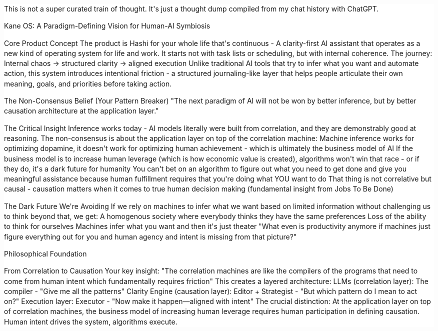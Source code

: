 This is not a super curated train of thought. It's just a thought dump compiled from my chat history with ChatGPT.


Kane OS: A Paradigm-Defining Vision for Human-AI Symbiosis


Core Product Concept
The product is Hashi for your whole life that's continuous - A clarity-first AI assistant that operates as a new kind of operating system for life and work. It starts not with task lists or scheduling, but with internal coherence.
The journey: Internal chaos → structured clarity → aligned execution
Unlike traditional AI tools that try to infer what you want and automate action, this system introduces intentional friction - a structured journaling-like layer that helps people articulate their own meaning, goals, and priorities before taking action.


The Non-Consensus Belief (Your Pattern Breaker)
"The next paradigm of AI will not be won by better inference, but by better causation architecture at the application layer."


The Critical Insight
Inference works today - AI models literally were built from correlation, and they are demonstrably good at reasoning.
The non-consensus is about the application layer on top of the correlation machine:
Machine inference works for optimizing dopamine, it doesn't work for optimizing human achievement - which is ultimately the business model of AI
If the business model is to increase human leverage (which is how economic value is created), algorithms won't win that race - or if they do, it's a dark future for humanity
You can't bet on an algorithm to figure out what you need to get done and give you meaningful assistance because human fulfillment requires that you're doing what YOU want to do
That thing is not correlative but causal - causation matters when it comes to true human decision making (fundamental insight from Jobs To Be Done)


The Dark Future We're Avoiding
If we rely on machines to infer what we want based on limited information without challenging us to think beyond that, we get:
A homogenous society where everybody thinks they have the same preferences
Loss of the ability to think for ourselves 
Machines infer what you want and then it's just theater
"What even is productivity anymore if machines just figure everything out for you and human agency and intent is missing from that picture?"


Philosophical Foundation


From Correlation to Causation
Your key insight: "The correlation machines are like the compilers of the programs that need to come from human intent which fundamentally requires friction"
This creates a layered architecture:
LLMs (correlation layer): The compiler - "Give me all the patterns"
Clarity Engine (causation layer): Editor + Strategist - "But which pattern do I mean to act on?"
Execution layer: Executor - "Now make it happen—aligned with intent"
The crucial distinction: At the application layer on top of correlation machines, the business model of increasing human leverage requires human participation in defining causation. Human intent drives the system, algorithms execute.
